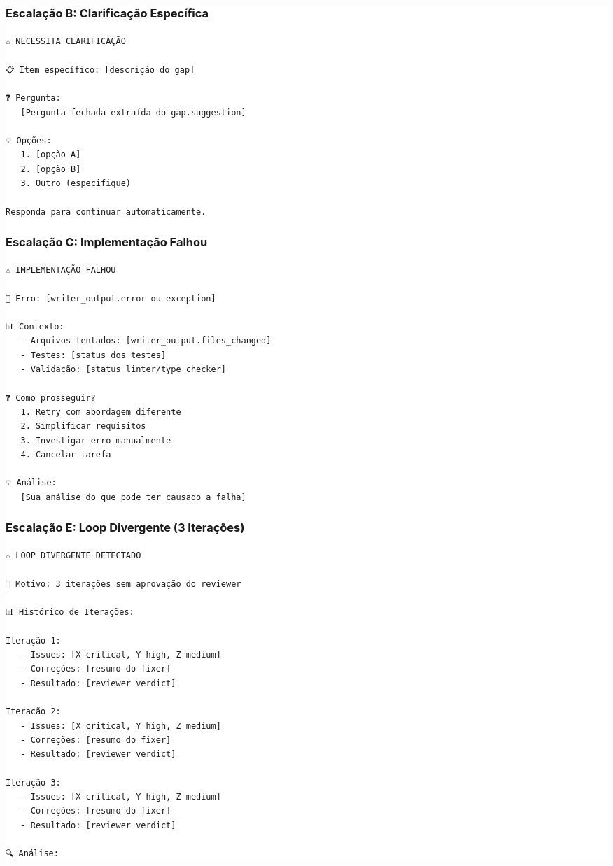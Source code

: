 ### Escalação B: Clarificação Específica
```
⚠️ NECESSITA CLARIFICAÇÃO

📋 Item específico: [descrição do gap]

❓ Pergunta:
   [Pergunta fechada extraída do gap.suggestion]

💡 Opções:
   1. [opção A]
   2. [opção B]
   3. Outro (especifique)

Responda para continuar automaticamente.
```

### Escalação C: Implementação Falhou
```
⚠️ IMPLEMENTAÇÃO FALHOU

🔴 Erro: [writer_output.error ou exception]

📊 Contexto:
   - Arquivos tentados: [writer_output.files_changed]
   - Testes: [status dos testes]
   - Validação: [status linter/type checker]

❓ Como prosseguir?
   1. Retry com abordagem diferente
   2. Simplificar requisitos
   3. Investigar erro manualmente
   4. Cancelar tarefa

💡 Análise:
   [Sua análise do que pode ter causado a falha]
```

### Escalação E: Loop Divergente (3 Iterações)
```
⚠️ LOOP DIVERGENTE DETECTADO

🔴 Motivo: 3 iterações sem aprovação do reviewer

📊 Histórico de Iterações:

Iteração 1:
   - Issues: [X critical, Y high, Z medium]
   - Correções: [resumo do fixer]
   - Resultado: [reviewer verdict]

Iteração 2:
   - Issues: [X critical, Y high, Z medium]
   - Correções: [resumo do fixer]
   - Resultado: [reviewer verdict]

Iteração 3:
   - Issues: [X critical, Y high, Z medium]
   - Correções: [resumo do fixer]
   - Resultado: [reviewer verdict]

🔍 Análise:
```